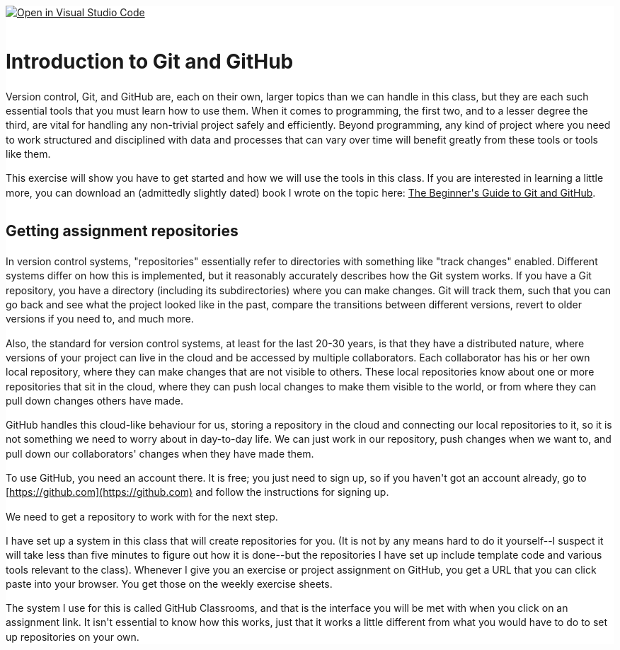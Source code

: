 [![Open in Visual Studio Code](https://classroom.github.com/assets/open-in-vscode-c66648af7eb3fe8bc4f294546bfd86ef473780cde1dea487d3c4ff354943c9ae.svg)](https://classroom.github.com/online_ide?assignment_repo_id=8348739&assignment_repo_type=AssignmentRepo)
# Introduction to Git and GitHub

Version control, Git, and GitHub are, each on their own, larger topics than we can handle in this class, but they are each such essential tools that you must learn how to use them. When it comes to programming, the first two, and to a lesser degree the third, are vital for handling any non-trivial project safely and efficiently. Beyond programming, any kind of project where you need to work structured and disciplined with data and processes that can vary over time will benefit greatly from these tools or tools like them.

This exercise will show you have to get started and how we will use the tools in this class. If you are interested in learning a little more, you can download an (admittedly slightly dated) book I wrote on the topic here: [The Beginner's Guide to Git and GitHub](https://www.dropbox.com/s/1d086uef0fpehbj/Git-and-GitHub.pdf?dl=0).

## Getting assignment repositories

In version control systems, "repositories" essentially refer to directories with something like "track changes" enabled. Different systems differ on how this is implemented, but it reasonably accurately describes how the Git system works. If you have a Git repository, you have a directory (including its subdirectories) where you can make changes. Git will track them, such that you can go back and see what the project looked like in the past, compare the transitions between different versions, revert to older versions if you need to, and much more.

Also, the standard for version control systems, at least for the last 20-30 years, is that they have a distributed nature, where versions of your project can live in the cloud and be accessed by multiple collaborators. Each collaborator has his or her own local repository, where they can make changes that are not visible to others. These local repositories know about one or more repositories that sit in the cloud, where they can push local changes to make them visible to the world, or from where they can pull down changes others have made.

GitHub handles this cloud-like behaviour for us, storing a repository in the cloud and connecting our local repositories to it, so it is not something we need to worry about in day-to-day life. We can just work in our repository, push changes when we want to, and pull down our collaborators' changes when they have made them.

To use GitHub, you need an account there. It is free; you just need to sign up, so if you haven't got an account already, go to [https://github.com](https://github.com) and follow the instructions for signing up.

We need to get a repository to work with for the next step.

I have set up a system in this class that will create repositories for you. (It is not by any means hard to do it yourself--I suspect it will take less than five minutes to figure out how it is done--but the repositories I have set up include template code and various tools relevant to the class). Whenever I give you an exercise or project assignment on GitHub, you get a URL that you can click paste into your browser. You get those on the weekly exercise sheets.

The system I use for this is called GitHub Classrooms, and that is the interface you will be met with when you click on an assignment link. It isn't essential to know how this works, just that it works a little different from what you would have to do to set up repositories on your own.
